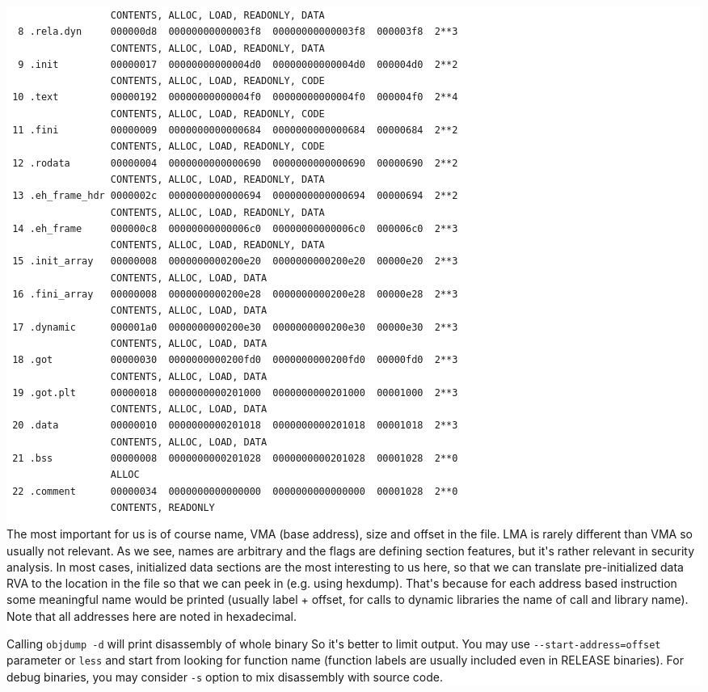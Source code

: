 ```assembly
                  CONTENTS, ALLOC, LOAD, READONLY, DATA
  8 .rela.dyn     000000d8  00000000000003f8  00000000000003f8  000003f8  2**3
                  CONTENTS, ALLOC, LOAD, READONLY, DATA
  9 .init         00000017  00000000000004d0  00000000000004d0  000004d0  2**2
                  CONTENTS, ALLOC, LOAD, READONLY, CODE
 10 .text         00000192  00000000000004f0  00000000000004f0  000004f0  2**4
                  CONTENTS, ALLOC, LOAD, READONLY, CODE
 11 .fini         00000009  0000000000000684  0000000000000684  00000684  2**2
                  CONTENTS, ALLOC, LOAD, READONLY, CODE
 12 .rodata       00000004  0000000000000690  0000000000000690  00000690  2**2
                  CONTENTS, ALLOC, LOAD, READONLY, DATA
 13 .eh_frame_hdr 0000002c  0000000000000694  0000000000000694  00000694  2**2
                  CONTENTS, ALLOC, LOAD, READONLY, DATA
 14 .eh_frame     000000c8  00000000000006c0  00000000000006c0  000006c0  2**3
                  CONTENTS, ALLOC, LOAD, READONLY, DATA
 15 .init_array   00000008  0000000000200e20  0000000000200e20  00000e20  2**3
                  CONTENTS, ALLOC, LOAD, DATA
 16 .fini_array   00000008  0000000000200e28  0000000000200e28  00000e28  2**3
                  CONTENTS, ALLOC, LOAD, DATA
 17 .dynamic      000001a0  0000000000200e30  0000000000200e30  00000e30  2**3
                  CONTENTS, ALLOC, LOAD, DATA
 18 .got          00000030  0000000000200fd0  0000000000200fd0  00000fd0  2**3
                  CONTENTS, ALLOC, LOAD, DATA
 19 .got.plt      00000018  0000000000201000  0000000000201000  00001000  2**3
                  CONTENTS, ALLOC, LOAD, DATA
 20 .data         00000010  0000000000201018  0000000000201018  00001018  2**3
                  CONTENTS, ALLOC, LOAD, DATA
 21 .bss          00000008  0000000000201028  0000000000201028  00001028  2**0
                  ALLOC
 22 .comment      00000034  0000000000000000  0000000000000000  00001028  2**0
                  CONTENTS, READONLY
```

The most important for us is of course name, VMA (base
address), size and offset in the file. LMA is rarely different
than VMA so usually not relevant. As we see, names are
arbitrary and the flags are defining section features, but
it's rather relevant in security analysis. In most cases,
initialized data sections are the most interesting to us here,
so that we can translate pre-initialized data RVA to the location
in the file so that we can peek in (e.g. using hexdump). That's
because for each address based instruction some meaningful
name would be printed (usually label + offset, for calls
to dynamic libraries the name of call and library name).
Note that all addresses here are noted in hexadecimal.

Calling `objdump -d` will print disassembly of whole binary
So it's better to limit output. You may use
`--start-address=offset` parameter or `less` and start from
looking for function name (function labels are usually
included even in RELEASE binaries). For debug binaries, you
may consider `-s` option to mix disassembly with source
code.
